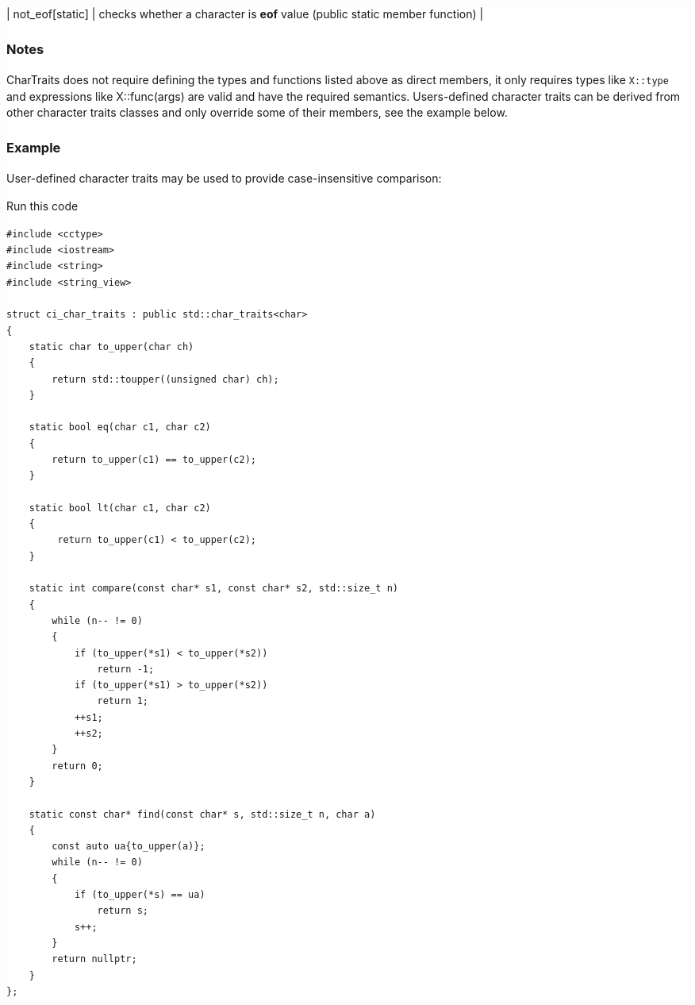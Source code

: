 | not_eof[static] | checks whether a character is **eof** value   (public static member function) |

### Notes

CharTraits does not require defining the types and functions listed above as direct members, it only requires types like `X::type` and expressions like X::func(args) are valid and have the required semantics. Users-defined character traits can be derived from other character traits classes and only override some of their members, see the example below.

### Example

User-defined character traits may be used to provide case-insensitive comparison:

Run this code

```
#include <cctype>
#include <iostream>
#include <string>
#include <string_view>
 
struct ci_char_traits : public std::char_traits<char>
{
    static char to_upper(char ch)
    {
        return std::toupper((unsigned char) ch);
    }
 
    static bool eq(char c1, char c2)
    {
        return to_upper(c1) == to_upper(c2);
    }
 
    static bool lt(char c1, char c2)
    {
         return to_upper(c1) < to_upper(c2);
    }
 
    static int compare(const char* s1, const char* s2, std::size_t n)
    {
        while (n-- != 0)
        {
            if (to_upper(*s1) < to_upper(*s2))
                return -1;
            if (to_upper(*s1) > to_upper(*s2))
                return 1;
            ++s1;
            ++s2;
        }
        return 0;
    }
 
    static const char* find(const char* s, std::size_t n, char a)
    {
        const auto ua{to_upper(a)};
        while (n-- != 0) 
        {
            if (to_upper(*s) == ua)
                return s;
            s++;
        }
        return nullptr;
    }
};
```